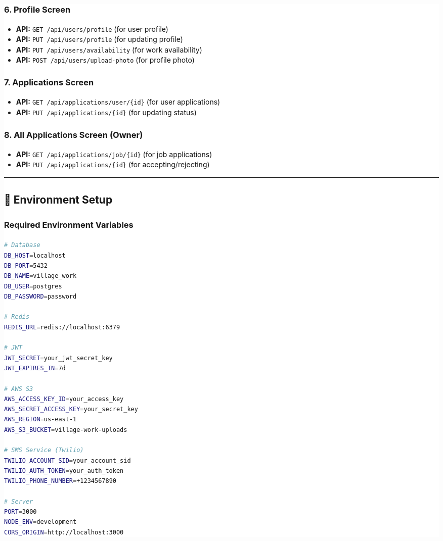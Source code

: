 ### 6. Profile Screen
- **API:** `GET /api/users/profile` (for user profile)
- **API:** `PUT /api/users/profile` (for updating profile)
- **API:** `PUT /api/users/availability` (for work availability)
- **API:** `POST /api/users/upload-photo` (for profile photo)

### 7. Applications Screen
- **API:** `GET /api/applications/user/{id}` (for user applications)
- **API:** `PUT /api/applications/{id}` (for updating status)

### 8. All Applications Screen (Owner)
- **API:** `GET /api/applications/job/{id}` (for job applications)
- **API:** `PUT /api/applications/{id}` (for accepting/rejecting)

---

## 🔧 Environment Setup

### Required Environment Variables
```bash
# Database
DB_HOST=localhost
DB_PORT=5432
DB_NAME=village_work
DB_USER=postgres
DB_PASSWORD=password

# Redis
REDIS_URL=redis://localhost:6379

# JWT
JWT_SECRET=your_jwt_secret_key
JWT_EXPIRES_IN=7d

# AWS S3
AWS_ACCESS_KEY_ID=your_access_key
AWS_SECRET_ACCESS_KEY=your_secret_key
AWS_REGION=us-east-1
AWS_S3_BUCKET=village-work-uploads

# SMS Service (Twilio)
TWILIO_ACCOUNT_SID=your_account_sid
TWILIO_AUTH_TOKEN=your_auth_token
TWILIO_PHONE_NUMBER=+1234567890

# Server
PORT=3000
NODE_ENV=development
CORS_ORIGIN=http://localhost:3000
```
